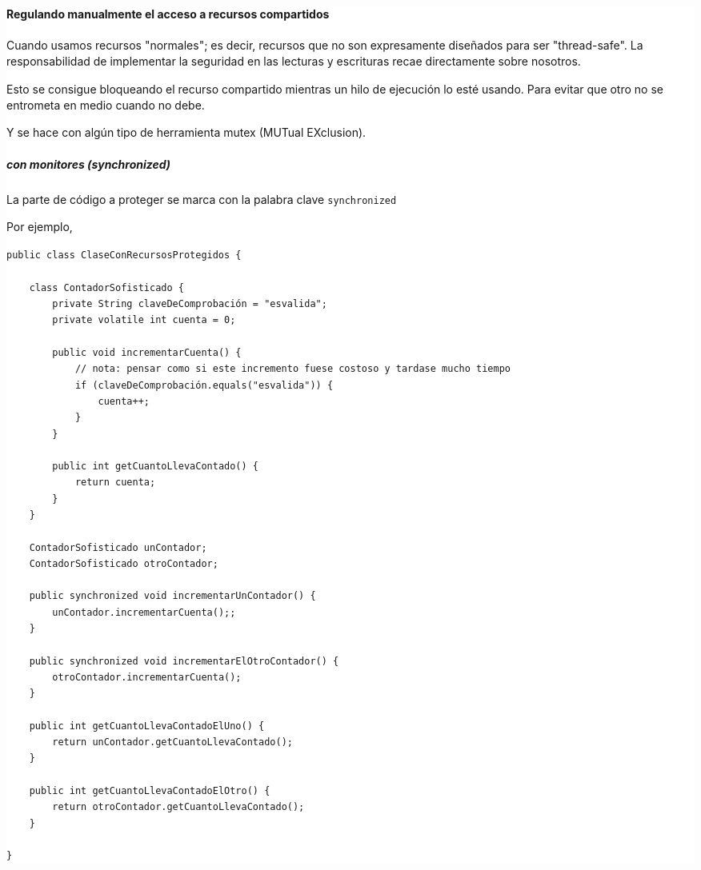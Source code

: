 
#### Regulando manualmente el acceso a recursos compartidos

Cuando usamos recursos "normales"; es decir, recursos que no son expresamente diseñados para ser "thread-safe". La responsabilidad de implementar la seguridad en las lecturas y escrituras recae directamente sobre nosotros. 

Esto se consigue bloqueando el recurso compartido mientras un hilo de ejecución lo esté usando. Para evitar que otro no se entrometa en medio cuando no debe.

Y se hace con algún tipo de herramienta mutex (MUTual EXclusion).

##### con monitores (synchronized)

La parte de código a proteger se marca con la palabra clave `synchronized`

Por ejemplo,
````
public class ClaseConRecursosProtegidos {

    class ContadorSofisticado {
        private String claveDeComprobación = "esvalida";
        private volatile int cuenta = 0;

        public void incrementarCuenta() {
            // nota: pensar como si este incremento fuese costoso y tardase mucho tiempo
            if (claveDeComprobación.equals("esvalida")) {
                cuenta++;
            }
        }

        public int getCuantoLlevaContado() {
            return cuenta;
        }
    }

    ContadorSofisticado unContador;
    ContadorSofisticado otroContador;

    public synchronized void incrementarUnContador() {
        unContador.incrementarCuenta();;
    }

    public synchronized void incrementarElOtroContador() {
        otroContador.incrementarCuenta();
    }

    public int getCuantoLlevaContadoElUno() {
        return unContador.getCuantoLlevaContado();
    }

    public int getCuantoLlevaContadoElOtro() {
        return otroContador.getCuantoLlevaContado();
    }

}
````
